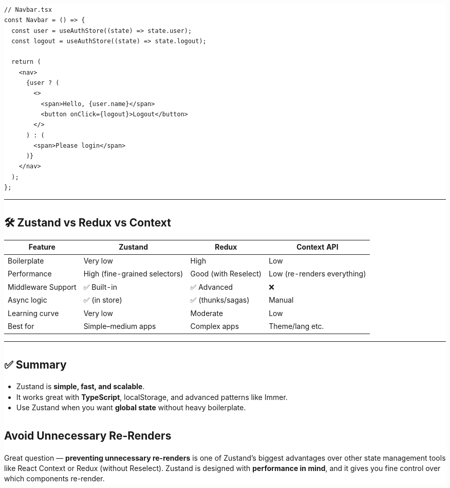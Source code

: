 ```tsx
// Navbar.tsx
const Navbar = () => {
  const user = useAuthStore((state) => state.user);
  const logout = useAuthStore((state) => state.logout);

  return (
    <nav>
      {user ? (
        <>
          <span>Hello, {user.name}</span>
          <button onClick={logout}>Logout</button>
        </>
      ) : (
        <span>Please login</span>
      )}
    </nav>
  );
};
```

---

## 🛠 Zustand vs Redux vs Context

| Feature            | Zustand                       | Redux                | Context API                 |
| ------------------ | ----------------------------- | -------------------- | --------------------------- |
| Boilerplate        | Very low                      | High                 | Low                         |
| Performance        | High (fine-grained selectors) | Good (with Reselect) | Low (re-renders everything) |
| Middleware Support | ✅ Built-in                   | ✅ Advanced          | ❌                          |
| Async logic        | ✅ (in store)                 | ✅ (thunks/sagas)    | Manual                      |
| Learning curve     | Very low                      | Moderate             | Low                         |
| Best for           | Simple–medium apps            | Complex apps         | Theme/lang etc.             |

---

## ✅ Summary

- Zustand is **simple, fast, and scalable**.
- It works great with **TypeScript**, localStorage, and advanced patterns like Immer.
- Use Zustand when you want **global state** without heavy boilerplate.

## Avoid Unnecessary Re-Renders

Great question — **preventing unnecessary re-renders** is one of Zustand’s biggest advantages over other state management tools like React Context or Redux (without Reselect). Zustand is designed with **performance in mind**, and it gives you fine control over which components re-render.
